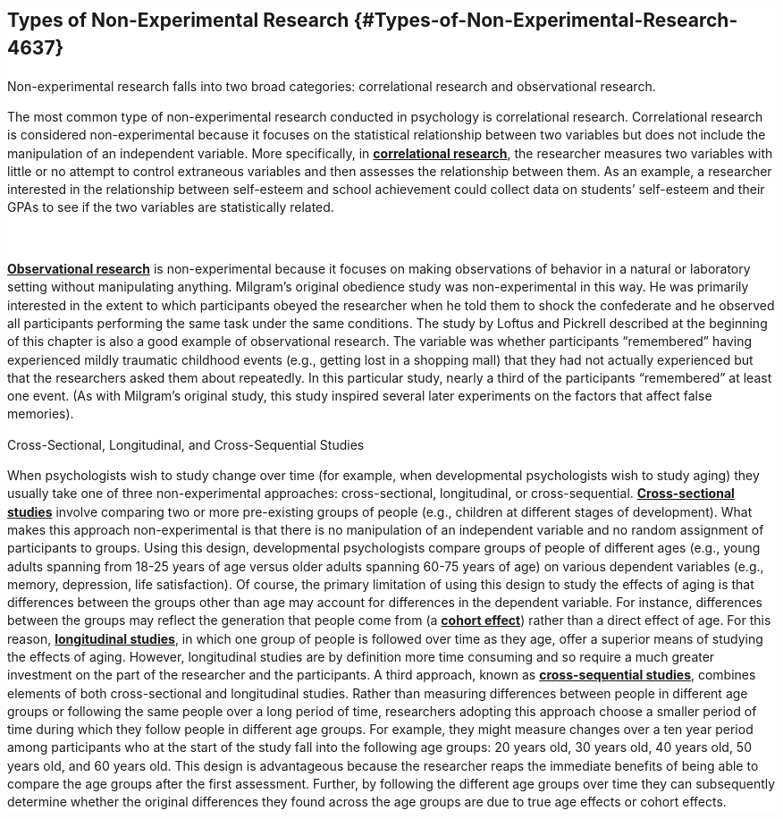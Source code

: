 ## Types of Non-Experimental Research {#Types-of-Non-Experimental-Research-4637} 

Non-experimental research falls into two broad categories: correlational research and observational research. 

The most common type of non-experimental research conducted in psychology is correlational research. Correlational research is considered non-experimental because it focuses on the statistical relationship between two variables but does not include the manipulation of an independent variable. More specifically, in [**correlational research**](https://kpu.pressbooks.pub/psychmethods4e/chapter/overview-of-non-experimental-research/#term_70_1061), the researcher measures two variables with little or no attempt to control extraneous variables and then assesses the relationship between them. As an example, a researcher interested in the relationship between self-esteem and school achievement could collect data on students’ self-esteem and their GPAs to see if the two variables are statistically related.

 

[**Observational research**](https://kpu.pressbooks.pub/psychmethods4e/chapter/overview-of-non-experimental-research/#term_70_1055) is non-experimental because it focuses on making observations of behavior in a natural or laboratory setting without manipulating anything. Milgram’s original obedience study was non-experimental in this way. He was primarily interested in the extent to which participants obeyed the researcher when he told them to shock the confederate and he observed all participants performing the same task under the same conditions. The study by Loftus and Pickrell described at the beginning of this chapter is also a good example of observational research. The variable was whether participants “remembered” having experienced mildly traumatic childhood events (e.g., getting lost in a shopping mall) that they had not actually experienced but that the researchers asked them about repeatedly. In this particular study, nearly a third of the participants “remembered” at least one event. (As with Milgram’s original study, this study inspired several later experiments on the factors that affect false memories).

<i-callout>

Cross-Sectional, Longitudinal, and Cross-Sequential Studies

When psychologists wish to study change over time (for example, when developmental psychologists wish to study aging) they usually take one of three non-experimental approaches: cross-sectional, longitudinal, or cross-sequential. [**Cross-sectional studies**](https://kpu.pressbooks.pub/psychmethods4e/chapter/overview-of-non-experimental-research/#term_70_1056) involve comparing two or more pre-existing groups of people (e.g., children at different stages of development). What makes this approach non-experimental is that there is no manipulation of an independent variable and no random assignment of participants to groups. Using this design, developmental psychologists compare groups of people of different ages (e.g., young adults spanning from 18-25 years of age versus older adults spanning 60-75 years of age) on various dependent variables (e.g., memory, depression, life satisfaction). Of course, the primary limitation of using this design to study the effects of aging is that differences between the groups other than age may account for differences in the dependent variable. For instance, differences between the groups may reflect the generation that people come from (a [**cohort effect**](https://kpu.pressbooks.pub/psychmethods4e/chapter/overview-of-non-experimental-research/#term_70_1057)) rather than a direct effect of age. For this reason, [**longitudinal studies**](https://kpu.pressbooks.pub/psychmethods4e/chapter/overview-of-non-experimental-research/#term_70_1058), in which one group of people is followed over time as they age, offer a superior means of studying the effects of aging. However, longitudinal studies are by definition more time consuming and so require a much greater investment on the part of the researcher and the participants. A third approach, known as [**cross-sequential studies**](https://kpu.pressbooks.pub/psychmethods4e/chapter/overview-of-non-experimental-research/#term_70_1059), combines elements of both cross-sectional and longitudinal studies. Rather than measuring differences between people in different age groups or following the same people over a long period of time, researchers adopting this approach choose a smaller period of time during which they follow people in different age groups. For example, they might measure changes over a ten year period among participants who at the start of the study fall into the following age groups: 20 years old, 30 years old, 40 years old, 50 years old, and 60 years old. This design is advantageous because the researcher reaps the immediate benefits of being able to compare the age groups after the first assessment. Further, by following the different age groups over time they can subsequently determine whether the original differences they found across the age groups are due to true age effects or cohort effects.
